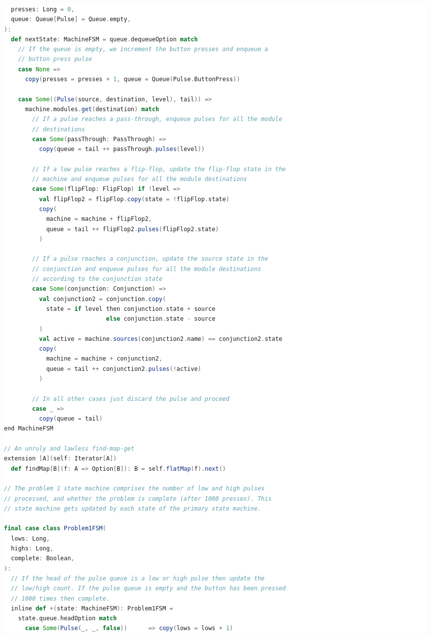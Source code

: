 ```scala
  presses: Long = 0,
  queue: Queue[Pulse] = Queue.empty,
):
  def nextState: MachineFSM = queue.dequeueOption match
    // If the queue is empty, we increment the button presses and enqueue a
    // button press pulse
    case None =>
      copy(presses = presses + 1, queue = Queue(Pulse.ButtonPress))

    case Some((Pulse(source, destination, level), tail)) =>
      machine.modules.get(destination) match
        // If a pulse reaches a pass-through, enqueue pulses for all the module
        // destinations
        case Some(passThrough: PassThrough) =>
          copy(queue = tail ++ passThrough.pulses(level))

        // If a low pulse reaches a flip-flop, update the flip-flop state in the
        // machine and enqueue pulses for all the module destinations
        case Some(flipFlop: FlipFlop) if !level =>
          val flipFlop2 = flipFlop.copy(state = !flipFlop.state)
          copy(
            machine = machine + flipFlop2,
            queue = tail ++ flipFlop2.pulses(flipFlop2.state)
          )

        // If a pulse reaches a conjunction, update the source state in the
        // conjunction and enqueue pulses for all the module destinations
        // according to the conjunction state
        case Some(conjunction: Conjunction) =>
          val conjunction2 = conjunction.copy(
            state = if level then conjunction.state + source
                             else conjunction.state - source
          )
          val active = machine.sources(conjunction2.name) == conjunction2.state
          copy(
            machine = machine + conjunction2,
            queue = tail ++ conjunction2.pulses(!active)
          )

        // In all other cases just discard the pulse and proceed
        case _ =>
          copy(queue = tail)
end MachineFSM

// An unruly and lawless find-map-get
extension [A](self: Iterator[A])
  def findMap[B](f: A => Option[B]): B = self.flatMap(f).next()

// The problem 1 state machine comprises the number of low and high pulses
// processed, and whether the problem is complete (after 1000 presses). This
// state machine gets updated by each state of the primary state machine.

final case class Problem1FSM(
  lows: Long,
  highs: Long,
  complete: Boolean,
):
  // If the head of the pulse queue is a low or high pulse then update the
  // low/high count. If the pulse queue is empty and the button has been pressed
  // 1000 times then complete.
  inline def +(state: MachineFSM): Problem1FSM =
    state.queue.headOption match
      case Some(Pulse(_, _, false))      => copy(lows = lows + 1)
```